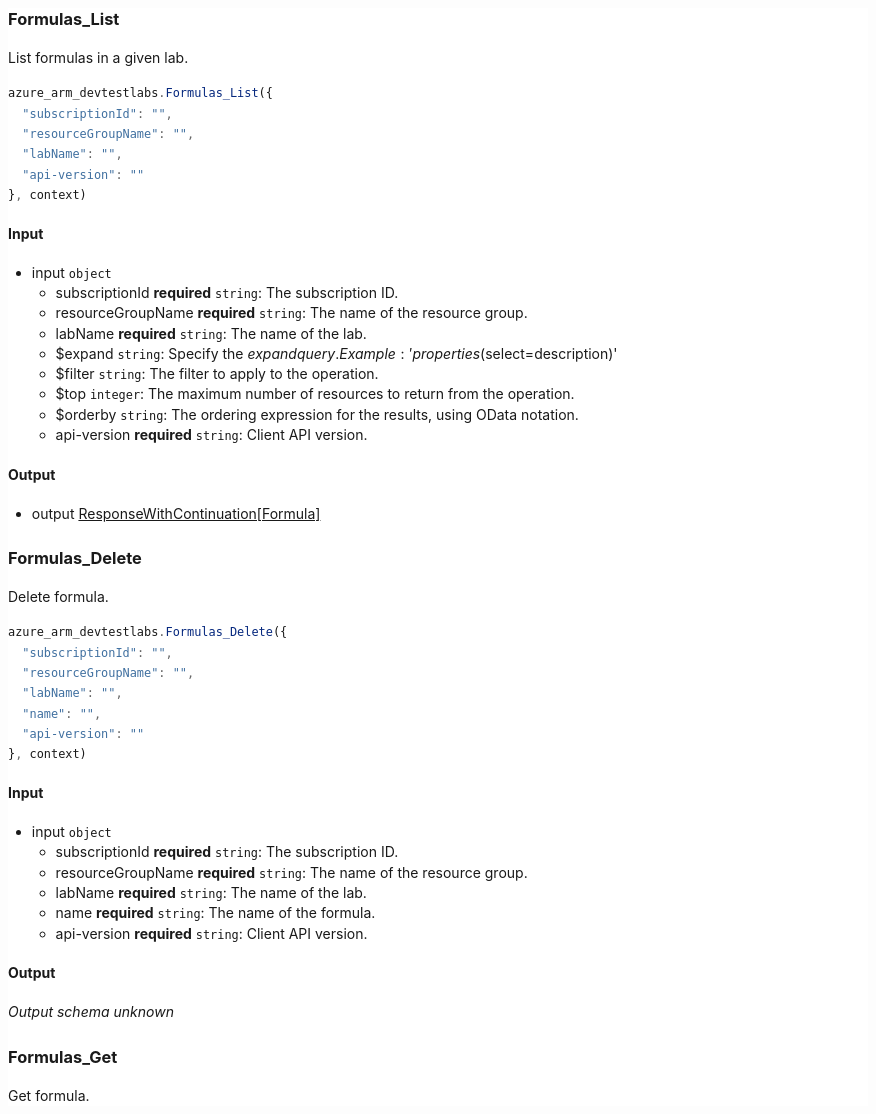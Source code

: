### Formulas_List
List formulas in a given lab.


```js
azure_arm_devtestlabs.Formulas_List({
  "subscriptionId": "",
  "resourceGroupName": "",
  "labName": "",
  "api-version": ""
}, context)
```

#### Input
* input `object`
  * subscriptionId **required** `string`: The subscription ID.
  * resourceGroupName **required** `string`: The name of the resource group.
  * labName **required** `string`: The name of the lab.
  * $expand `string`: Specify the $expand query. Example: 'properties($select=description)'
  * $filter `string`: The filter to apply to the operation.
  * $top `integer`: The maximum number of resources to return from the operation.
  * $orderby `string`: The ordering expression for the results, using OData notation.
  * api-version **required** `string`: Client API version.

#### Output
* output [ResponseWithContinuation[Formula]](#responsewithcontinuation[formula])

### Formulas_Delete
Delete formula.


```js
azure_arm_devtestlabs.Formulas_Delete({
  "subscriptionId": "",
  "resourceGroupName": "",
  "labName": "",
  "name": "",
  "api-version": ""
}, context)
```

#### Input
* input `object`
  * subscriptionId **required** `string`: The subscription ID.
  * resourceGroupName **required** `string`: The name of the resource group.
  * labName **required** `string`: The name of the lab.
  * name **required** `string`: The name of the formula.
  * api-version **required** `string`: Client API version.

#### Output
*Output schema unknown*

### Formulas_Get
Get formula.
